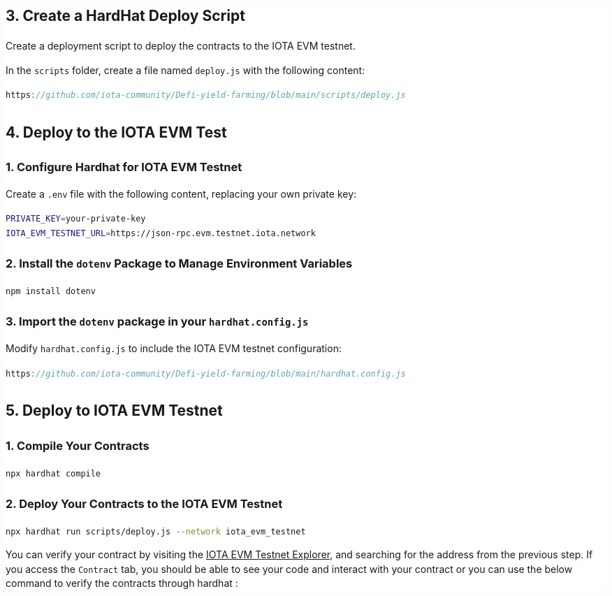## 3. Create a HardHat Deploy Script

Create a deployment script to deploy the contracts to the IOTA EVM testnet.

In the `scripts` folder, create a file named `deploy.js` with the following content:

```javascript reference
https://github.com/iota-community/Defi-yield-farming/blob/main/scripts/deploy.js
```

## 4. Deploy to the IOTA EVM Test

### 1. Configure Hardhat for IOTA EVM Testnet

Create a `.env` file with the following content, replacing your own private key:

```bash
PRIVATE_KEY=your-private-key
IOTA_EVM_TESTNET_URL=https://json-rpc.evm.testnet.iota.network
```

### 2. Install the `dotenv` Package to Manage Environment Variables

```bash
npm install dotenv
```

### 3. Import the `dotenv` package in your `hardhat.config.js`

Modify `hardhat.config.js` to include the IOTA EVM testnet configuration:

```javascript reference
https://github.com/iota-community/Defi-yield-farming/blob/main/hardhat.config.js
```

## 5. Deploy to IOTA EVM Testnet

<DeployAdmonition />

### 1. Compile Your Contracts

```bash
npx hardhat compile
```

### 2. Deploy Your Contracts to the IOTA EVM Testnet

```bash
npx hardhat run scripts/deploy.js --network iota_evm_testnet
```

You can verify your contract by visiting
the [IOTA EVM Testnet Explorer](https://explorer.evm.testnet.iota.network/),
and searching for the address from the previous step. If you access the `Contract` tab, you should be able to see your code and interact with your contract or you can use the below command to verify the contracts through hardhat :
